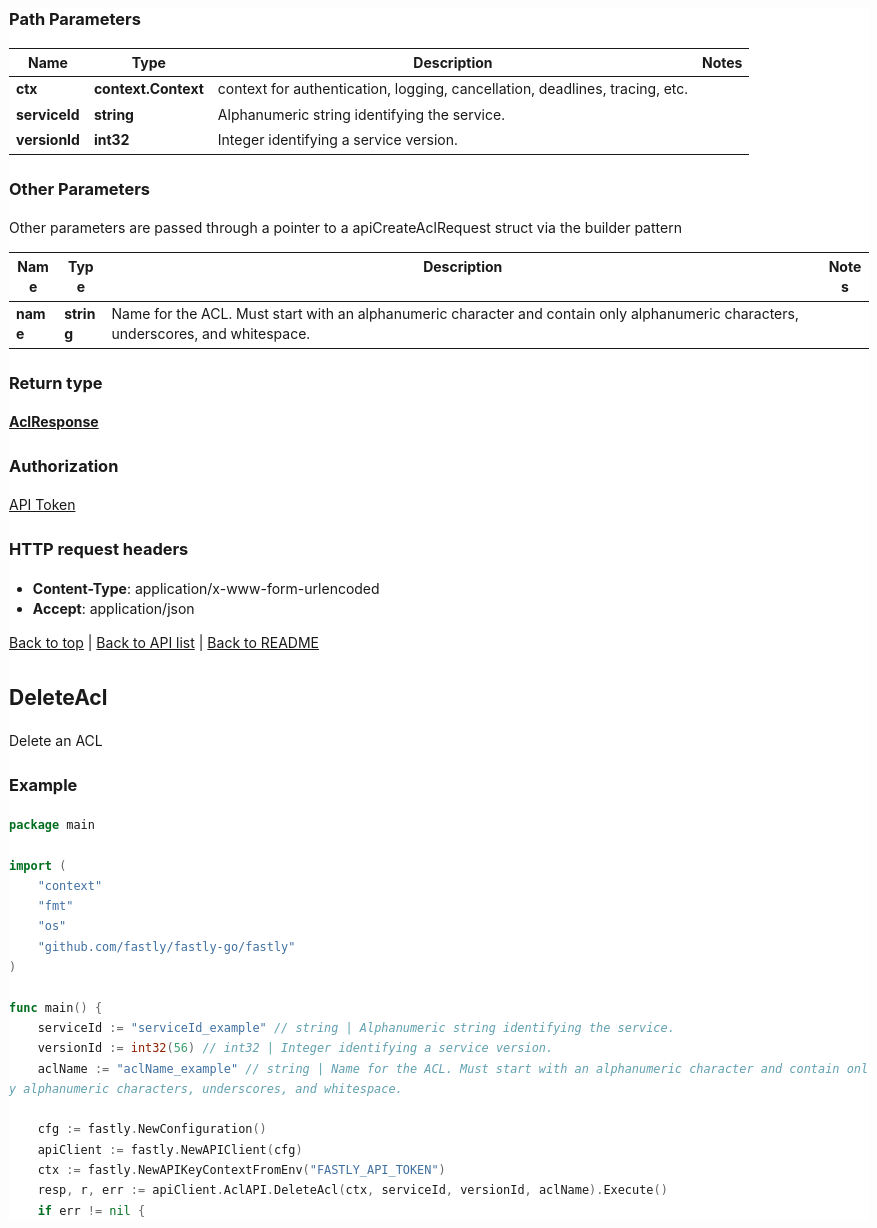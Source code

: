 ### Path Parameters


Name | Type | Description  | Notes
------------- | ------------- | ------------- | -------------
**ctx** | **context.Context** | context for authentication, logging, cancellation, deadlines, tracing, etc.
**serviceId** | **string** | Alphanumeric string identifying the service. | 
**versionId** | **int32** | Integer identifying a service version. | 

### Other Parameters

Other parameters are passed through a pointer to a apiCreateAclRequest struct via the builder pattern


Name | Type | Description  | Notes
------------- | ------------- | ------------- | -------------
 **name** | **string** | Name for the ACL. Must start with an alphanumeric character and contain only alphanumeric characters, underscores, and whitespace. | 

### Return type

[**AclResponse**](AclResponse.md)

### Authorization

[API Token](https://www.fastly.com/documentation/reference/api/#authentication)

### HTTP request headers

- **Content-Type**: application/x-www-form-urlencoded
- **Accept**: application/json

[Back to top](#) | [Back to API list](../README.md#documentation-for-api-endpoints) | [Back to README](../README.md)


## DeleteAcl

Delete an ACL



### Example

```go
package main

import (
    "context"
    "fmt"
    "os"
    "github.com/fastly/fastly-go/fastly"
)

func main() {
    serviceId := "serviceId_example" // string | Alphanumeric string identifying the service.
    versionId := int32(56) // int32 | Integer identifying a service version.
    aclName := "aclName_example" // string | Name for the ACL. Must start with an alphanumeric character and contain only alphanumeric characters, underscores, and whitespace.

    cfg := fastly.NewConfiguration()
    apiClient := fastly.NewAPIClient(cfg)
    ctx := fastly.NewAPIKeyContextFromEnv("FASTLY_API_TOKEN")
    resp, r, err := apiClient.AclAPI.DeleteAcl(ctx, serviceId, versionId, aclName).Execute()
    if err != nil {
```